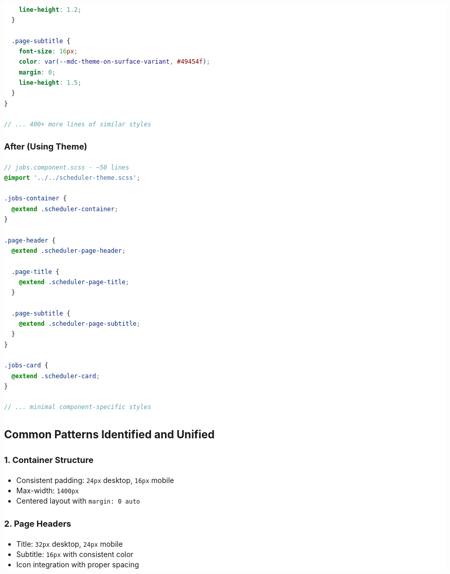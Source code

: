```scss
    line-height: 1.2;
  }
  
  .page-subtitle {
    font-size: 16px;
    color: var(--mdc-theme-on-surface-variant, #49454f);
    margin: 0;
    line-height: 1.5;
  }
}

// ... 400+ more lines of similar styles
```

### After (Using Theme)
```scss
// jobs.component.scss - ~50 lines
@import '../../scheduler-theme.scss';

.jobs-container {
  @extend .scheduler-container;
}

.page-header {
  @extend .scheduler-page-header;
  
  .page-title {
    @extend .scheduler-page-title;
  }

  .page-subtitle {
    @extend .scheduler-page-subtitle;
  }
}

.jobs-card {
  @extend .scheduler-card;
}

// ... minimal component-specific styles
```

## Common Patterns Identified and Unified

### 1. Container Structure
- Consistent padding: `24px` desktop, `16px` mobile
- Max-width: `1400px`
- Centered layout with `margin: 0 auto`

### 2. Page Headers
- Title: `32px` desktop, `24px` mobile
- Subtitle: `16px` with consistent color
- Icon integration with proper spacing
